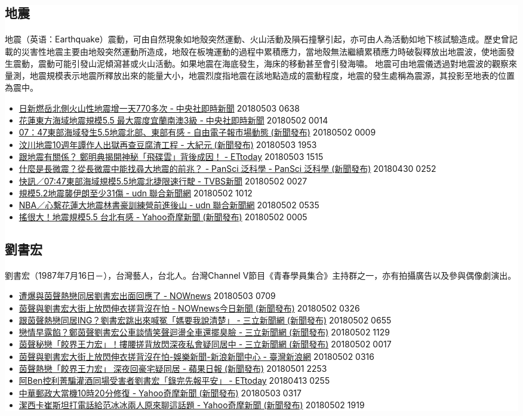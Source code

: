 ## 地震

地震（英语：Earthquake）震動，可由自然現象如地殼突然運動、火山活動及隕石撞擊引起，亦可由人為活動如地下核試驗造成。歷史曾記載的災害性地震主要由地殼突然運動所造成，地殼在板塊運動的過程中累積應力，當地殼無法繼續累積應力時破裂釋放出地震波，使地面發生震動，震動可能引發山泥傾瀉甚或火山活動。如果地震在海底發生，海床的移動甚至會引發海嘯。
地震可由地震儀透過對地震波的觀察來量測，地震規模表示地震所釋放出來的能量大小，地震烈度指地震在該地點造成的震動程度，地震的發生處稱為震源，其投影至地表的位置為震中。
- [日新燃岳北側火山性地震增一天770多次 - 中央社即時新聞](http://www.cna.com.tw/news/aopl/201805030179-1.aspx "日新燃岳北側火山性地震增一天770多次 - 中央社即時新聞") 20180503 0638
- [花蓮東方海域地震規模5.5 最大震度宜蘭南澳3級 - 中央社即時新聞](http://www.cna.com.tw/news/firstnews/201805025002-1.aspx "花蓮東方海域地震規模5.5 最大震度宜蘭南澳3級 - 中央社即時新聞") 20180502 0014
- [07：47東部海域發生5.5地震北部、東部有感 - 自由電子報市場動態 (新聞發布)](http://news.ltn.com.tw/news/life/breakingnews/2412734 "07：47東部海域發生5.5地震北部、東部有感 - 自由電子報市場動態 (新聞發布)") 20180502 0009
- [汶川地震10週年譚作人出獄再查豆腐渣工程 - 大紀元 (新聞發布)](http://www.epochtimes.com/b5/18/5/3/n10359896.htm "汶川地震10週年譚作人出獄再查豆腐渣工程 - 大紀元 (新聞發布)") 20180503 1953
- [跟地震有關係？ 鄭明典揭開神秘「飛碟雲」背後成因！ - ETtoday](https://www.ettoday.net/news/20180503/1162652.htm "跟地震有關係？ 鄭明典揭開神秘「飛碟雲」背後成因！ - ETtoday") 20180503 1515
- [什麼是長微震？從長微震中能找尋大地震的前兆？ - PanSci 泛科學 - PanSci 泛科學 (新聞發布)](http://pansci.asia/archives/138431 "什麼是長微震？從長微震中能找尋大地震的前兆？ - PanSci 泛科學 - PanSci 泛科學 (新聞發布)") 20180430 0252
- [快訊／07:47東部海域規模5.5地震北捷限速行駛 - TVBS新聞](https://news.tvbs.com.tw/life/912102 "快訊／07:47東部海域規模5.5地震北捷限速行駛 - TVBS新聞") 20180502 0027
- [規模5.2地震襲伊朗至少31傷 - udn 聯合新聞網](https://udn.com/news/story/6809/3119694 "規模5.2地震襲伊朗至少31傷 - udn 聯合新聞網") 20180502 1012
- [NBA／心繫花蓮大地震林書豪訓練營前進後山 - udn 聯合新聞網](https://udn.com/news/story/7489/3119146 "NBA／心繫花蓮大地震林書豪訓練營前進後山 - udn 聯合新聞網") 20180502 0535
- [搖很大！地震規模5.5 台北有感 - Yahoo奇摩新聞 (新聞發布)](https://tw.news.yahoo.com/%E6%90%96%E5%BE%88%E5%A4%A7%EF%BC%81747-%E5%8F%B0%E5%8C%97%E6%9C%89%E6%84%9F%E5%9C%B0%E9%9C%87-235137854.html "搖很大！地震規模5.5 台北有感 - Yahoo奇摩新聞 (新聞發布)") 20180502 0005

## 劉書宏

劉書宏（1987年7月16日－），台灣藝人，台北人。台灣Channel V節目《青春學員集合》主持群之一，亦有拍攝廣告以及參與偶像劇演出。
- [遭爆與茵聲熱戀同居劉書宏出面回應了 - NOWnews](https://www.nownews.com/news/20180503/2747152 "遭爆與茵聲熱戀同居劉書宏出面回應了 - NOWnews") 20180503 0709
- [茵聲與劉書宏大街上放閃伸衣搓背沒在怕 - NOWnews今日新聞 (新聞發布)](https://m.nownews.com/news/2746140 "茵聲與劉書宏大街上放閃伸衣搓背沒在怕 - NOWnews今日新聞 (新聞發布)") 20180502 0326
- [跟茵聲熱戀同居ING？劉書宏跳出來喊冤「媽要我說清楚」 - 三立新聞網 (新聞發布)](http://www.setn.com/E/news.aspx?newsid=375113 "跟茵聲熱戀同居ING？劉書宏跳出來喊冤「媽要我說清楚」 - 三立新聞網 (新聞發布)") 20180502 0655
- [戀情早露餡？鄭茵聲劉書宏公車談情笑聲迴盪全車還擺臭臉 - 三立新聞網 (新聞發布)](http://www.setn.com/E/news.aspx?newsid=375191 "戀情早露餡？鄭茵聲劉書宏公車談情笑聲迴盪全車還擺臭臉 - 三立新聞網 (新聞發布)") 20180502 1129
- [茵聲秘戀「餃界王力宏」！摟腰搓背放閃深夜私會疑同居中 - 三立新聞網 (新聞發布)](http://www.setn.com/News.aspx?NewsID=374930 "茵聲秘戀「餃界王力宏」！摟腰搓背放閃深夜私會疑同居中 - 三立新聞網 (新聞發布)") 20180502 0017
- [茵聲與劉書宏大街上放閃伸衣搓背沒在怕-娛樂新聞-新浪新聞中心 - 臺灣新浪網](http://news.sina.com.tw/article/20180502/26717468.html "茵聲與劉書宏大街上放閃伸衣搓背沒在怕-娛樂新聞-新浪新聞中心 - 臺灣新浪網") 20180502 0316
- [茵聲熱戀「餃界王力宏」 深夜回豪宅疑同居 - 蘋果日報 (新聞發布)](https://tw.entertainment.appledaily.com/realtime/20180502/1345431 "茵聲熱戀「餃界王力宏」 深夜回豪宅疑同居 - 蘋果日報 (新聞發布)") 20180501 2253
- [阿Ben控利菁騙灌酒同場受害者劉書宏「錄完先報平安」 - ETtoday](https://star.ettoday.net/news/1149441 "阿Ben控利菁騙灌酒同場受害者劉書宏「錄完先報平安」 - ETtoday") 20180413 0255
- [中華郵政大當機10時20分修復 - Yahoo奇摩新聞 (新聞發布)](https://tw.news.yahoo.com/%E4%B8%AD%E8%8F%AF%E9%83%B5%E6%94%BF%E5%A4%A7%E7%95%B6%E6%A9%9F-10%E6%99%8220%E5%88%86%E4%BF%AE%E5%BE%A9-030119487.html "中華郵政大當機10時20分修復 - Yahoo奇摩新聞 (新聞發布)") 20180503 0317
- [潔西卡崔斯坦打電話給范冰冰兩人原來聊這話題 - Yahoo奇摩新聞 (新聞發布)](https://tw.news.yahoo.com/%E6%BD%94%E8%A5%BF%E5%8D%A1%E5%B4%94%E6%96%AF%E5%9D%A6%E6%89%93%E9%9B%BB%E8%A9%B1%E7%B5%A6%E8%8C%83%E5%86%B0%E5%86%B0-%E5%85%A9%E4%BA%BA%E5%8E%9F%E4%BE%86%E8%81%8A%E9%80%99%E8%A9%B1%E9%A1%8C-191929842.html "潔西卡崔斯坦打電話給范冰冰兩人原來聊這話題 - Yahoo奇摩新聞 (新聞發布)") 20180502 1919
